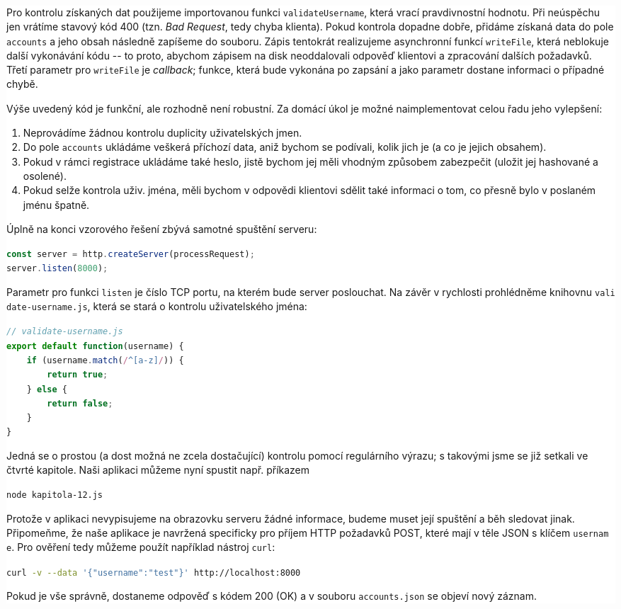 Pro kontrolu získaných dat použijeme importovanou funkci `validateUsername`, která vrací pravdivnostní hodnotu. Při neúspěchu jen vrátíme stavový kód 400 (tzn. *Bad Request*, tedy chyba klienta). Pokud kontrola dopadne dobře, přidáme získaná data do pole `accounts` a jeho obsah následně zapíšeme do souboru. Zápis tentokrát realizujeme asynchronní funkcí `writeFile`, která neblokuje další vykonávání kódu -- to proto, abychom zápisem na disk neoddalovali odpověď klientovi a zpracování dalších požadavků. Třetí parametr pro `writeFile` je *callback*; funkce, která bude vykonána po zapsání a jako parametr dostane informaci o případné chybě.

Výše uvedený kód je funkční, ale rozhodně není robustní. Za domácí úkol je možné naimplementovat celou řadu jeho vylepšení:

1. Neprovádíme žádnou kontrolu duplicity uživatelských jmen.
1. Do pole `accounts` ukládáme veškerá příchozí data, aniž bychom se podívali, kolik jich je (a co je jejich obsahem).
1. Pokud v rámci registrace ukládáme také heslo, jistě bychom jej měli vhodným způsobem zabezpečit (uložit jej hashované a osolené).
1. Pokud selže kontrola uživ. jména, měli bychom v odpovědi klientovi sdělit také informaci o tom, co přesně bylo v poslaném jménu špatně.

Úplně na konci vzorového řešení zbývá samotné spuštění serveru:

```js
const server = http.createServer(processRequest);
server.listen(8000);
```

Parametr pro funkci `listen` je číslo TCP portu, na kterém bude server poslouchat. Na závěr v rychlosti prohlédněme knihovnu `validate-username.js`, která se stará o kontrolu uživatelského jména:

```js
// validate-username.js
export default function(username) {
	if (username.match(/^[a-z]/)) {
		return true;
	} else {
		return false;
	}
}
```

Jedná se o prostou (a dost možná ne zcela dostačující) kontrolu pomocí regulárního výrazu; s takovými jsme se již setkali ve čtvrté kapitole. Naši aplikaci můžeme nyní spustit např. příkazem

```sh
node kapitola-12.js
```

Protože v aplikaci nevypisujeme na obrazovku serveru žádné informace, budeme muset její spuštění a běh sledovat jinak. Připomeňme, že naše aplikace je navržená specificky pro příjem HTTP požadavků POST, které mají v těle JSON s klíčem `username`. Pro ověření tedy můžeme použít například nástroj `curl`:

```sh
curl -v --data '{"username":"test"}' http://localhost:8000
```

Pokud je vše správně, dostaneme odpověď s kódem 200 (OK) a v souboru `accounts.json` se objeví nový záznam.
